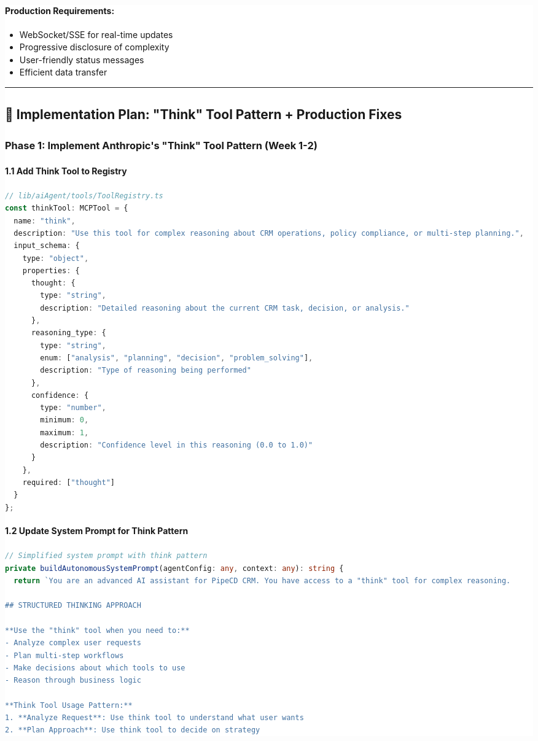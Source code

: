 #### **Production Requirements:**
- WebSocket/SSE for real-time updates
- Progressive disclosure of complexity
- User-friendly status messages
- Efficient data transfer

---

## 🚀 Implementation Plan: "Think" Tool Pattern + Production Fixes

### **Phase 1: Implement Anthropic's "Think" Tool Pattern (Week 1-2)**

#### **1.1 Add Think Tool to Registry**
```typescript
// lib/aiAgent/tools/ToolRegistry.ts
const thinkTool: MCPTool = {
  name: "think",
  description: "Use this tool for complex reasoning about CRM operations, policy compliance, or multi-step planning.",
  input_schema: {
    type: "object",
    properties: {
      thought: {
        type: "string",
        description: "Detailed reasoning about the current CRM task, decision, or analysis."
      },
      reasoning_type: {
        type: "string",
        enum: ["analysis", "planning", "decision", "problem_solving"],
        description: "Type of reasoning being performed"
      },
      confidence: {
        type: "number",
        minimum: 0,
        maximum: 1,
        description: "Confidence level in this reasoning (0.0 to 1.0)"
      }
    },
    required: ["thought"]
  }
};
```

#### **1.2 Update System Prompt for Think Pattern**
```typescript
// Simplified system prompt with think pattern
private buildAutonomousSystemPrompt(agentConfig: any, context: any): string {
  return `You are an advanced AI assistant for PipeCD CRM. You have access to a "think" tool for complex reasoning.

## STRUCTURED THINKING APPROACH

**Use the "think" tool when you need to:**
- Analyze complex user requests
- Plan multi-step workflows  
- Make decisions about which tools to use
- Reason through business logic

**Think Tool Usage Pattern:**
1. **Analyze Request**: Use think tool to understand what user wants
2. **Plan Approach**: Use think tool to decide on strategy
```